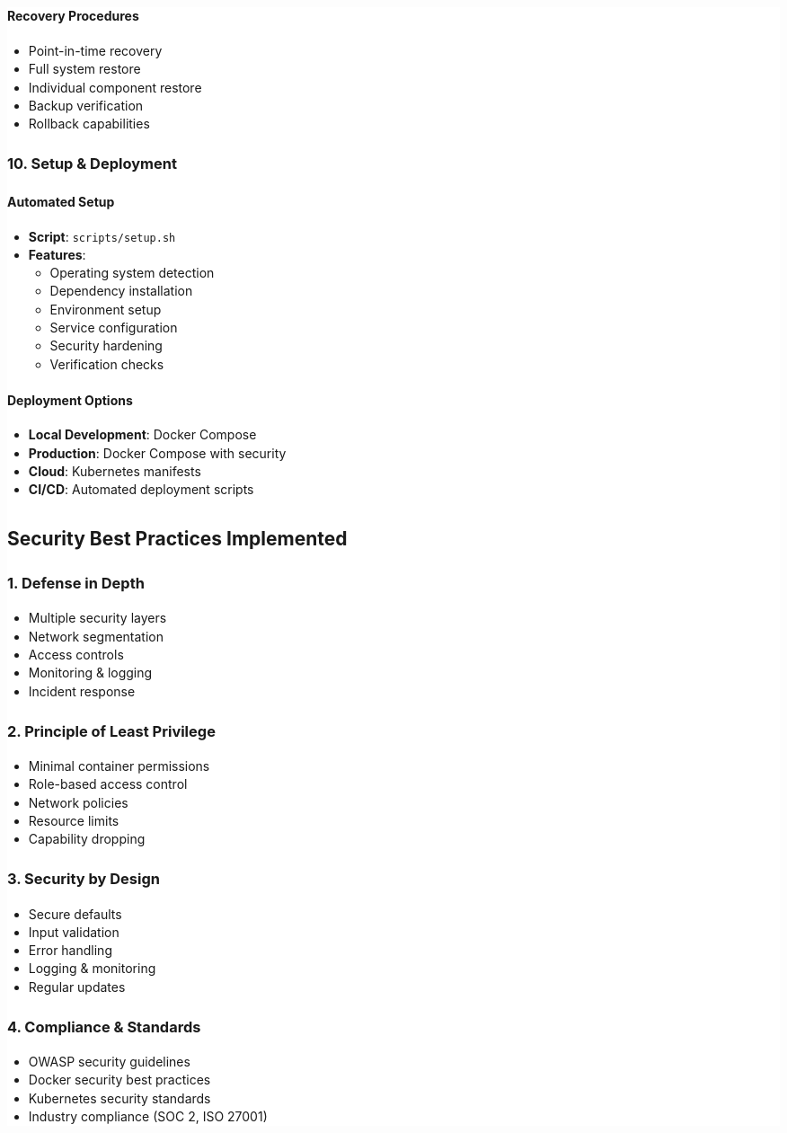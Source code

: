 #### Recovery Procedures
- Point-in-time recovery
- Full system restore
- Individual component restore
- Backup verification
- Rollback capabilities

### 10. Setup & Deployment

#### Automated Setup
- **Script**: `scripts/setup.sh`
- **Features**:
  - Operating system detection
  - Dependency installation
  - Environment setup
  - Service configuration
  - Security hardening
  - Verification checks

#### Deployment Options
- **Local Development**: Docker Compose
- **Production**: Docker Compose with security
- **Cloud**: Kubernetes manifests
- **CI/CD**: Automated deployment scripts

## Security Best Practices Implemented

### 1. Defense in Depth
- Multiple security layers
- Network segmentation
- Access controls
- Monitoring & logging
- Incident response

### 2. Principle of Least Privilege
- Minimal container permissions
- Role-based access control
- Network policies
- Resource limits
- Capability dropping

### 3. Security by Design
- Secure defaults
- Input validation
- Error handling
- Logging & monitoring
- Regular updates

### 4. Compliance & Standards
- OWASP security guidelines
- Docker security best practices
- Kubernetes security standards
- Industry compliance (SOC 2, ISO 27001)
